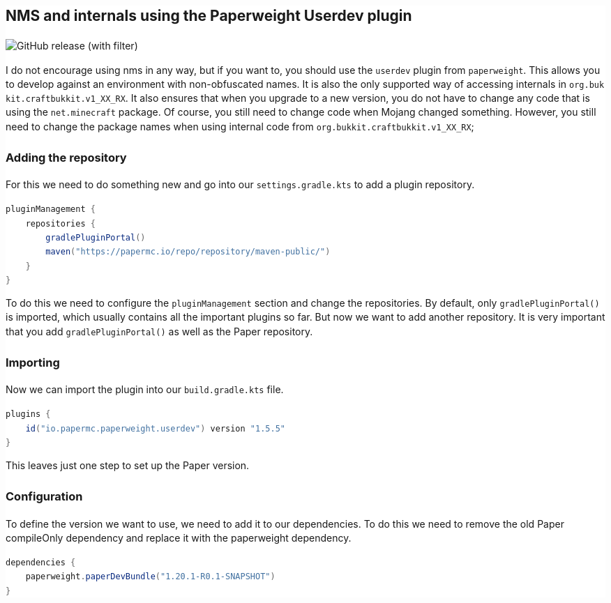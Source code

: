 ## NMS and internals using the Paperweight Userdev plugin

![GitHub release (with filter)](https://img.shields.io/github/v/release/PaperMC/paperweight?label=Latest%20Version)

I do not encourage using nms in any way, but if you want to, you should use the `userdev` plugin from `paperweight`.
This allows you to develop against an environment with non-obfuscated names.
It is also the only supported way of accessing internals in `org.bukkit.craftbukkit.v1_XX_RX`.
It also ensures that when you upgrade to a new version, you do not have to change any code that is using the `net.minecraft` package.
Of course, you still need to change code when Mojang changed something.
However, you still need to change the package names when using internal code from `org.bukkit.craftbukkit.v1_XX_RX`;

### Adding the repository

For this we need to do something new and go into our `settings.gradle.kts` to add a plugin repository.

```java
pluginManagement {
    repositories {
        gradlePluginPortal()
        maven("https://papermc.io/repo/repository/maven-public/")
    }
}
```

To do this we need to configure the `pluginManagement` section and change the repositories.
By default, only `gradlePluginPortal()` is imported, which usually contains all the important plugins so far.
But now we want to add another repository.
It is very important that you add `gradlePluginPortal()` as well as the Paper repository.

### Importing

Now we can import the plugin into our `build.gradle.kts` file.

```java
plugins {
    id("io.papermc.paperweight.userdev") version "1.5.5"
}
```

This leaves just one step to set up the Paper version.

### Configuration

To define the version we want to use, we need to add it to our dependencies.
To do this we need to remove the old Paper compileOnly dependency and replace it with the paperweight dependency.

```java
dependencies {
    paperweight.paperDevBundle("1.20.1-R0.1-SNAPSHOT")
}
```
